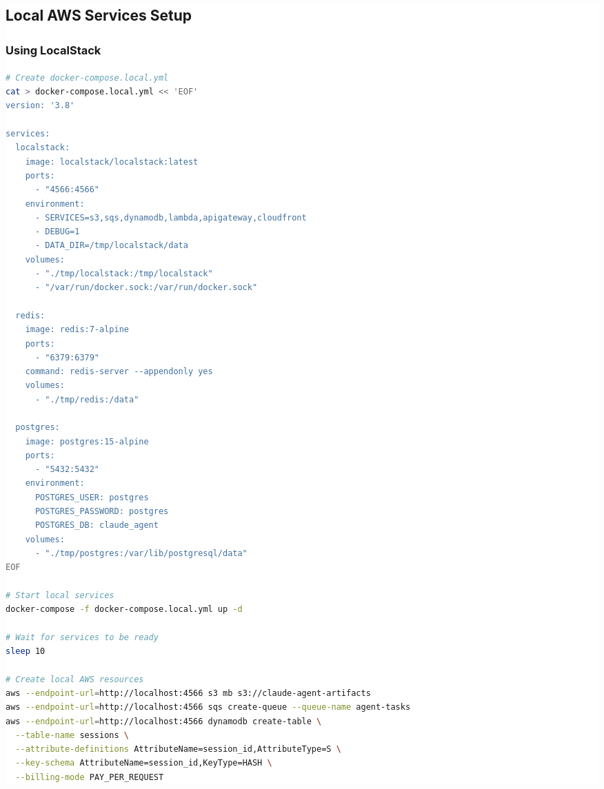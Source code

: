 ## Local AWS Services Setup

### Using LocalStack
```bash
# Create docker-compose.local.yml
cat > docker-compose.local.yml << 'EOF'
version: '3.8'

services:
  localstack:
    image: localstack/localstack:latest
    ports:
      - "4566:4566"
    environment:
      - SERVICES=s3,sqs,dynamodb,lambda,apigateway,cloudfront
      - DEBUG=1
      - DATA_DIR=/tmp/localstack/data
    volumes:
      - "./tmp/localstack:/tmp/localstack"
      - "/var/run/docker.sock:/var/run/docker.sock"

  redis:
    image: redis:7-alpine
    ports:
      - "6379:6379"
    command: redis-server --appendonly yes
    volumes:
      - "./tmp/redis:/data"

  postgres:
    image: postgres:15-alpine
    ports:
      - "5432:5432"
    environment:
      POSTGRES_USER: postgres
      POSTGRES_PASSWORD: postgres
      POSTGRES_DB: claude_agent
    volumes:
      - "./tmp/postgres:/var/lib/postgresql/data"
EOF

# Start local services
docker-compose -f docker-compose.local.yml up -d

# Wait for services to be ready
sleep 10

# Create local AWS resources
aws --endpoint-url=http://localhost:4566 s3 mb s3://claude-agent-artifacts
aws --endpoint-url=http://localhost:4566 sqs create-queue --queue-name agent-tasks
aws --endpoint-url=http://localhost:4566 dynamodb create-table \
  --table-name sessions \
  --attribute-definitions AttributeName=session_id,AttributeType=S \
  --key-schema AttributeName=session_id,KeyType=HASH \
  --billing-mode PAY_PER_REQUEST
```
